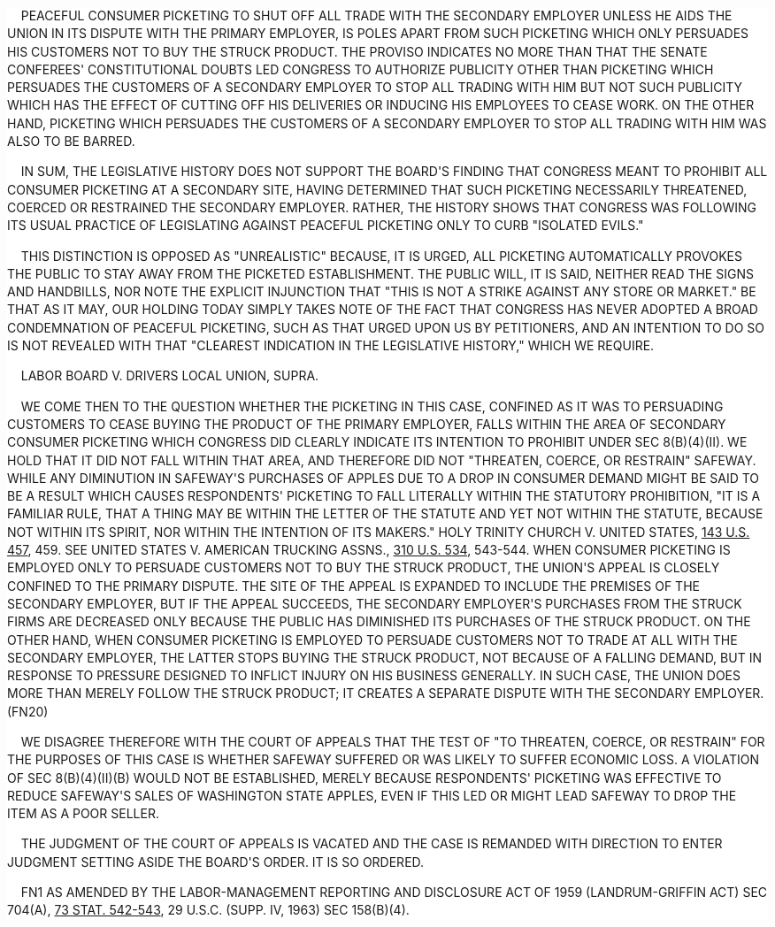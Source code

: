     PEACEFUL CONSUMER PICKETING TO SHUT OFF ALL TRADE WITH THE SECONDARY EMPLOYER UNLESS HE AIDS THE UNION IN ITS DISPUTE WITH THE PRIMARY EMPLOYER, IS POLES APART FROM SUCH PICKETING WHICH ONLY PERSUADES HIS CUSTOMERS NOT TO BUY THE STRUCK PRODUCT.  THE PROVISO INDICATES NO MORE THAN THAT THE SENATE CONFEREES' CONSTITUTIONAL DOUBTS LED CONGRESS TO AUTHORIZE PUBLICITY OTHER THAN PICKETING WHICH PERSUADES THE CUSTOMERS OF A SECONDARY EMPLOYER TO STOP ALL TRADING WITH HIM BUT NOT SUCH PUBLICITY WHICH HAS THE EFFECT OF CUTTING OFF HIS DELIVERIES OR INDUCING HIS EMPLOYEES TO CEASE WORK.  ON THE OTHER HAND, PICKETING WHICH PERSUADES THE CUSTOMERS OF A SECONDARY EMPLOYER TO STOP ALL TRADING WITH HIM WAS ALSO TO BE BARRED.

    IN SUM, THE LEGISLATIVE HISTORY DOES NOT SUPPORT THE BOARD'S FINDING THAT CONGRESS MEANT TO PROHIBIT ALL CONSUMER PICKETING AT A SECONDARY SITE, HAVING DETERMINED THAT SUCH PICKETING NECESSARILY THREATENED, COERCED OR RESTRAINED THE SECONDARY EMPLOYER.  RATHER, THE HISTORY SHOWS THAT CONGRESS WAS FOLLOWING ITS USUAL PRACTICE OF LEGISLATING AGAINST PEACEFUL PICKETING ONLY TO CURB "ISOLATED EVILS."

    THIS DISTINCTION IS OPPOSED AS "UNREALISTIC" BECAUSE, IT IS URGED, ALL PICKETING AUTOMATICALLY PROVOKES THE PUBLIC TO STAY AWAY FROM THE PICKETED ESTABLISHMENT.  THE PUBLIC WILL, IT IS SAID, NEITHER READ THE SIGNS AND HANDBILLS, NOR NOTE THE EXPLICIT INJUNCTION THAT "THIS IS NOT A STRIKE AGAINST ANY STORE OR MARKET."  BE THAT AS IT MAY, OUR HOLDING TODAY SIMPLY TAKES NOTE OF THE FACT THAT CONGRESS HAS NEVER ADOPTED A BROAD CONDEMNATION OF PEACEFUL PICKETING, SUCH AS THAT URGED UPON US BY PETITIONERS, AND AN INTENTION TO DO SO IS NOT REVEALED WITH THAT "CLEAREST INDICATION IN THE LEGISLATIVE HISTORY," WHICH WE REQUIRE.

    LABOR BOARD V. DRIVERS LOCAL UNION, SUPRA.

    WE COME THEN TO THE QUESTION WHETHER THE PICKETING IN THIS CASE, CONFINED AS IT WAS TO PERSUADING CUSTOMERS TO CEASE BUYING THE PRODUCT OF THE PRIMARY EMPLOYER, FALLS WITHIN THE AREA OF SECONDARY CONSUMER PICKETING WHICH CONGRESS DID CLEARLY INDICATE ITS INTENTION TO PROHIBIT UNDER SEC 8(B)(4)(II).  WE HOLD THAT IT DID NOT FALL WITHIN THAT AREA, AND THEREFORE DID NOT "THREATEN, COERCE, OR RESTRAIN" SAFEWAY.  WHILE ANY DIMINUTION IN SAFEWAY'S PURCHASES OF APPLES DUE TO A DROP IN CONSUMER DEMAND MIGHT BE SAID TO BE A RESULT WHICH CAUSES RESPONDENTS' PICKETING TO FALL LITERALLY WITHIN THE STATUTORY PROHIBITION, "IT IS A FAMILIAR RULE, THAT A THING MAY BE WITHIN THE LETTER OF THE STATUTE AND YET NOT WITHIN THE STATUTE, BECAUSE NOT WITHIN ITS SPIRIT, NOR WITHIN THE INTENTION OF ITS MAKERS."  HOLY TRINITY CHURCH V. UNITED STATES, [143 U.S. 457][/us/courts/scotus/usReporter/143/457], 459.  SEE UNITED STATES V. AMERICAN TRUCKING ASSNS., [310 U.S. 534][/us/courts/scotus/usReporter/310/534], 543-544.  WHEN CONSUMER PICKETING IS EMPLOYED ONLY TO PERSUADE CUSTOMERS NOT TO BUY THE STRUCK PRODUCT, THE UNION'S APPEAL IS CLOSELY CONFINED TO THE PRIMARY DISPUTE.  THE SITE OF THE APPEAL IS EXPANDED TO INCLUDE THE PREMISES OF THE SECONDARY EMPLOYER, BUT IF THE APPEAL SUCCEEDS, THE SECONDARY EMPLOYER'S PURCHASES FROM THE STRUCK FIRMS ARE DECREASED ONLY BECAUSE THE PUBLIC HAS DIMINISHED ITS PURCHASES OF THE STRUCK PRODUCT.  ON THE OTHER HAND, WHEN CONSUMER PICKETING IS EMPLOYED TO PERSUADE CUSTOMERS NOT TO TRADE AT ALL WITH THE SECONDARY EMPLOYER, THE LATTER STOPS BUYING THE STRUCK PRODUCT, NOT BECAUSE OF A FALLING DEMAND, BUT IN RESPONSE TO PRESSURE DESIGNED TO INFLICT INJURY ON HIS BUSINESS GENERALLY.  IN SUCH CASE, THE UNION DOES MORE THAN MERELY FOLLOW THE STRUCK PRODUCT; IT CREATES A SEPARATE DISPUTE WITH THE SECONDARY EMPLOYER.  (FN20)

    WE DISAGREE THEREFORE WITH THE COURT OF APPEALS THAT THE TEST OF "TO THREATEN, COERCE, OR RESTRAIN" FOR THE PURPOSES OF THIS CASE IS WHETHER SAFEWAY SUFFERED OR WAS LIKELY TO SUFFER ECONOMIC LOSS.  A VIOLATION OF SEC 8(B)(4)(II)(B) WOULD NOT BE ESTABLISHED, MERELY BECAUSE RESPONDENTS' PICKETING WAS EFFECTIVE TO REDUCE SAFEWAY'S SALES OF WASHINGTON STATE APPLES, EVEN IF THIS LED OR MIGHT LEAD SAFEWAY TO DROP THE ITEM AS A POOR SELLER.

    THE JUDGMENT OF THE COURT OF APPEALS IS VACATED AND THE CASE IS REMANDED WITH DIRECTION TO ENTER JUDGMENT SETTING ASIDE THE BOARD'S ORDER.  IT IS SO ORDERED.

    FN1  AS AMENDED BY THE LABOR-MANAGEMENT REPORTING AND DISCLOSURE ACT OF 1959 (LANDRUM-GRIFFIN ACT) SEC 704(A), [73 STAT. 542-543][/us/stat/73/542], 29 U.S.C. (SUPP. IV, 1963) SEC 158(B)(4).


[/us/courts/scotus/usReporter/377/58]: https://publicdocs.github.io/go/links?ns=uslm-x&ref=%2Fus%2Fcourts%2Fscotus%2FusReporter%2F377%2F58
[/us/courts/scotus/usReporter/374/804]: https://publicdocs.github.io/go/links?ns=uslm-x&ref=%2Fus%2Fcourts%2Fscotus%2FusReporter%2F374%2F804
[/us/courts/scotus/usReporter/362/274]: https://publicdocs.github.io/go/links?ns=uslm-x&ref=%2Fus%2Fcourts%2Fscotus%2FusReporter%2F362%2F274
[/us/courts/scotus/usReporter/341/384]: https://publicdocs.github.io/go/links?ns=uslm-x&ref=%2Fus%2Fcourts%2Fscotus%2FusReporter%2F341%2F384
[/us/courts/scotus/usReporter/350/270]: https://publicdocs.github.io/go/links?ns=uslm-x&ref=%2Fus%2Fcourts%2Fscotus%2FusReporter%2F350%2F270
[/us/courts/scotus/usReporter/354/351]: https://publicdocs.github.io/go/links?ns=uslm-x&ref=%2Fus%2Fcourts%2Fscotus%2FusReporter%2F354%2F351
[/us/courts/scotus/usReporter/143/457]: https://publicdocs.github.io/go/links?ns=uslm-x&ref=%2Fus%2Fcourts%2Fscotus%2FusReporter%2F143%2F457
[/us/courts/scotus/usReporter/310/534]: https://publicdocs.github.io/go/links?ns=uslm-x&ref=%2Fus%2Fcourts%2Fscotus%2FusReporter%2F310%2F534
[/us/stat/73/542]: https://publicdocs.github.io/go/links?ns=uslm&ref=%2Fus%2Fstat%2F73%2F542
[/us/courts/scotus/usReporter/351/962]: https://publicdocs.github.io/go/links?ns=uslm-x&ref=%2Fus%2Fcourts%2Fscotus%2FusReporter%2F351%2F962
[/us/courts/scotus/usReporter/315/769]: https://publicdocs.github.io/go/links?ns=uslm-x&ref=%2Fus%2Fcourts%2Fscotus%2FusReporter%2F315%2F769
[/us/courts/scotus/usReporter/339/460]: https://publicdocs.github.io/go/links?ns=uslm-x&ref=%2Fus%2Fcourts%2Fscotus%2FusReporter%2F339%2F460
[/us/courts/scotus/usReporter/310/88]: https://publicdocs.github.io/go/links?ns=uslm-x&ref=%2Fus%2Fcourts%2Fscotus%2FusReporter%2F310%2F88
[/us/courts/scotus/usReporter/336/490]: https://publicdocs.github.io/go/links?ns=uslm-x&ref=%2Fus%2Fcourts%2Fscotus%2FusReporter%2F336%2F490
[/us/courts/scotus/usReporter/308/147]: https://publicdocs.github.io/go/links?ns=uslm-x&ref=%2Fus%2Fcourts%2Fscotus%2FusReporter%2F308%2F147
[/us/courts/scotus/usReporter/357/449]: https://publicdocs.github.io/go/links?ns=uslm-x&ref=%2Fus%2Fcourts%2Fscotus%2FusReporter%2F357%2F449
[/us/courts/scotus/usReporter/371/415]: https://publicdocs.github.io/go/links?ns=uslm-x&ref=%2Fus%2Fcourts%2Fscotus%2FusReporter%2F371%2F415
[/us/courts/scotus/usReporter/310/296]: https://publicdocs.github.io/go/links?ns=uslm-x&ref=%2Fus%2Fcourts%2Fscotus%2FusReporter%2F310%2F296
[/us/courts/scotus/usReporter/310/106]: https://publicdocs.github.io/go/links?ns=uslm-x&ref=%2Fus%2Fcourts%2Fscotus%2FusReporter%2F310%2F106
[/us/courts/scotus/usReporter/310/106]: https://publicdocs.github.io/go/links?ns=uslm-x&ref=%2Fus%2Fcourts%2Fscotus%2FusReporter%2F310%2F106
[/us/courts/scotus/usReporter/372/229]: https://publicdocs.github.io/go/links?ns=uslm-x&ref=%2Fus%2Fcourts%2Fscotus%2FusReporter%2F372%2F229
[/us/courts/scotus/usReporter/376/776]: https://publicdocs.github.io/go/links?ns=uslm-x&ref=%2Fus%2Fcourts%2Fscotus%2FusReporter%2F376%2F776
[/us/courts/scotus/usReporter/308/147]: https://publicdocs.github.io/go/links?ns=uslm-x&ref=%2Fus%2Fcourts%2Fscotus%2FusReporter%2F308%2F147
[/us/courts/scotus/usReporter/315/740]: https://publicdocs.github.io/go/links?ns=uslm-x&ref=%2Fus%2Fcourts%2Fscotus%2FusReporter%2F315%2F740
[/us/courts/scotus/usReporter/351/570]: https://publicdocs.github.io/go/links?ns=uslm-x&ref=%2Fus%2Fcourts%2Fscotus%2FusReporter%2F351%2F570
[/us/courts/scotus/usReporter/339/460]: https://publicdocs.github.io/go/links?ns=uslm-x&ref=%2Fus%2Fcourts%2Fscotus%2FusReporter%2F339%2F460
[/us/courts/scotus/usReporter/339/532]: https://publicdocs.github.io/go/links?ns=uslm-x&ref=%2Fus%2Fcourts%2Fscotus%2FusReporter%2F339%2F532
[/us/courts/scotus/usReporter/315/769]: https://publicdocs.github.io/go/links?ns=uslm-x&ref=%2Fus%2Fcourts%2Fscotus%2FusReporter%2F315%2F769
[/us/stat/73/542]: https://publicdocs.github.io/go/links?ns=uslm&ref=%2Fus%2Fstat%2F73%2F542